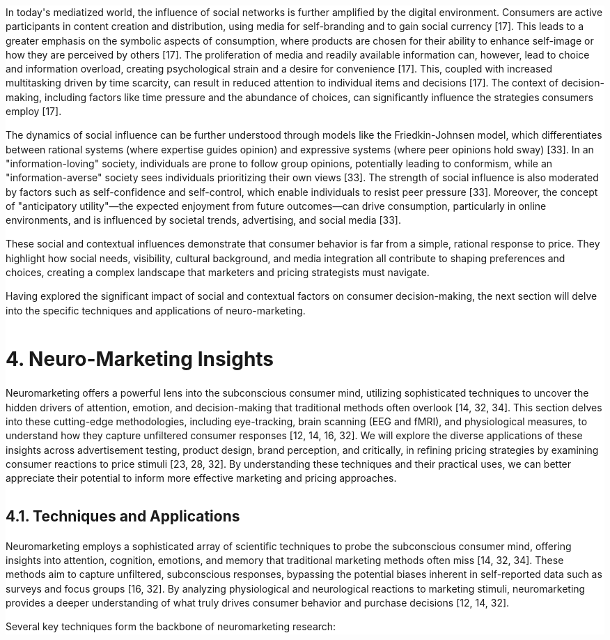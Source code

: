In today's mediatized world, the influence of social networks is further amplified by the digital environment. Consumers are active participants in content creation and distribution, using media for self-branding and to gain social currency [17]. This leads to a greater emphasis on the symbolic aspects of consumption, where products are chosen for their ability to enhance self-image or how they are perceived by others [17]. The proliferation of media and readily available information can, however, lead to choice and information overload, creating psychological strain and a desire for convenience [17]. This, coupled with increased multitasking driven by time scarcity, can result in reduced attention to individual items and decisions [17]. The context of decision-making, including factors like time pressure and the abundance of choices, can significantly influence the strategies consumers employ [17].

The dynamics of social influence can be further understood through models like the Friedkin-Johnsen model, which differentiates between rational systems (where expertise guides opinion) and expressive systems (where peer opinions hold sway) [33]. In an "information-loving" society, individuals are prone to follow group opinions, potentially leading to conformism, while an "information-averse" society sees individuals prioritizing their own views [33]. The strength of social influence is also moderated by factors such as self-confidence and self-control, which enable individuals to resist peer pressure [33]. Moreover, the concept of "anticipatory utility"—the expected enjoyment from future outcomes—can drive consumption, particularly in online environments, and is influenced by societal trends, advertising, and social media [33].

These social and contextual influences demonstrate that consumer behavior is far from a simple, rational response to price. They highlight how social needs, visibility, cultural background, and media integration all contribute to shaping preferences and choices, creating a complex landscape that marketers and pricing strategists must navigate.

Having explored the significant impact of social and contextual factors on consumer decision-making, the next section will delve into the specific techniques and applications of neuro-marketing.

# 4. Neuro-Marketing Insights

Neuromarketing offers a powerful lens into the subconscious consumer mind, utilizing sophisticated techniques to uncover the hidden drivers of attention, emotion, and decision-making that traditional methods often overlook [14, 32, 34]. This section delves into these cutting-edge methodologies, including eye-tracking, brain scanning (EEG and fMRI), and physiological measures, to understand how they capture unfiltered consumer responses [12, 14, 16, 32]. We will explore the diverse applications of these insights across advertisement testing, product design, brand perception, and critically, in refining pricing strategies by examining consumer reactions to price stimuli [23, 28, 32]. By understanding these techniques and their practical uses, we can better appreciate their potential to inform more effective marketing and pricing approaches.

## 4.1. Techniques and Applications

Neuromarketing employs a sophisticated array of scientific techniques to probe the subconscious consumer mind, offering insights into attention, cognition, emotions, and memory that traditional marketing methods often miss [14, 32, 34]. These methods aim to capture unfiltered, subconscious responses, bypassing the potential biases inherent in self-reported data such as surveys and focus groups [16, 32]. By analyzing physiological and neurological reactions to marketing stimuli, neuromarketing provides a deeper understanding of what truly drives consumer behavior and purchase decisions [12, 14, 32].

Several key techniques form the backbone of neuromarketing research:
